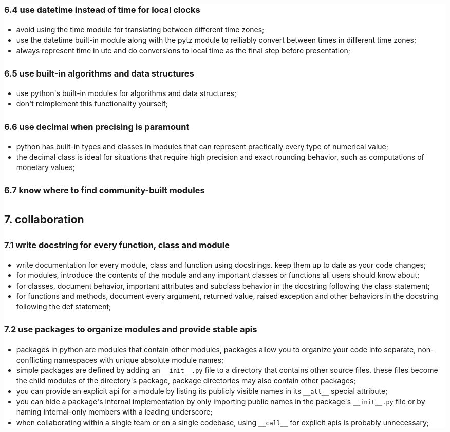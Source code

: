 ### 6.4 use datetime instead of time for local clocks

- avoid using the time module for translating between different time zones;
- use the datetime built-in module along with the pytz module to reiliably convert between times in different time zones;
- always represent time in utc and do conversions to local time as the final step before presentation;

### 6.5 use built-in algorithms and data structures

- use python's built-in modules for algorithms and data structures;
- don't reimplement this functionality yourself;

### 6.6 use decimal when precising is paramount

- python has built-in types and classes in modules that can represent practically every type of numerical value;
- the decimal class is ideal for situations that require high precision and exact rounding behavior, such as computations of monetary values;

### 6.7 know where to find community-built modules

## 7. collaboration

### 7.1 write docstring for every function, class and module

- write documentation for every module, class and function using docstrings. keep them up to date as your code changes;
- for modules, introduce the contents of the module and any important classes or functions all users should know about;
- for classes, document behavior, important attributes and subclass behavior in the docstring following the class statement;
- for functions and methods, document every argument, returned value, raised exception and other behaviors in the docstring following the def statement;

### 7.2 use packages to organize modules and provide stable apis

- packages in python are modules that contain other modules, packages allow you to organize your code into separate, non-conflicting namespaces with unique absolute module names;
- simple packages are defined by adding an `__init__.py` file to a directory that contains other source files. these files become the child modules of the directory's package, package directories may also contain other packages;
- you can provide an explicit api for a module by listing its publicly visible names in its `__all__` special attribute;
- you can hide a package's internal implementation by only importing public names in the package's `__init__.py` file or by naming internal-only members with a leading underscore;
- when collaborating within a single team or on a single codebase, using `__call__` for explicit apis is probably unnecessary;
